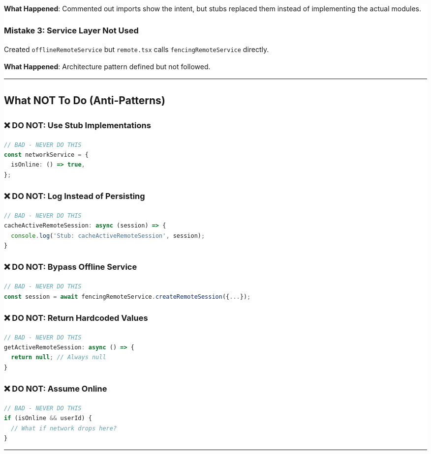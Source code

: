 **What Happened**: Commented out imports show the intent, but stubs replaced them instead of implementing the actual modules.

### Mistake 3: Service Layer Not Used
Created `offlineRemoteService` but `remote.tsx` calls `fencingRemoteService` directly.

**What Happened**: Architecture pattern defined but not followed.

---

## What NOT To Do (Anti-Patterns)

### ❌ DO NOT: Use Stub Implementations
```typescript
// BAD - NEVER DO THIS
const networkService = {
  isOnline: () => true,
};
```

### ❌ DO NOT: Log Instead of Persisting
```typescript
// BAD - NEVER DO THIS
cacheActiveRemoteSession: async (session) => {
  console.log('Stub: cacheActiveRemoteSession', session);
}
```

### ❌ DO NOT: Bypass Offline Service
```typescript
// BAD - NEVER DO THIS
const session = await fencingRemoteService.createRemoteSession({...});
```

### ❌ DO NOT: Return Hardcoded Values
```typescript
// BAD - NEVER DO THIS
getActiveRemoteSession: async () => {
  return null; // Always null
}
```

### ❌ DO NOT: Assume Online
```typescript
// BAD - NEVER DO THIS
if (isOnline && userId) {
  // What if network drops here?
}
```

---
